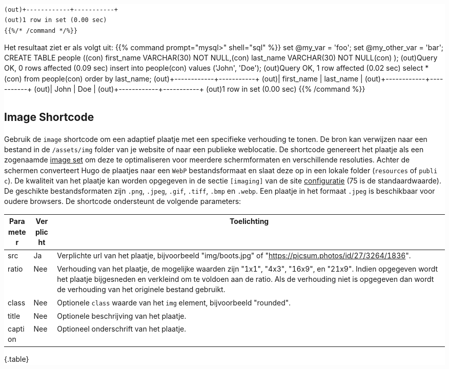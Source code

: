 ```html
(out)+------------+-----------+
(out)1 row in set (0.00 sec)
{{%/* /command */%}}
```

Het resultaat ziet er als volgt uit:
{{% command prompt="mysql>" shell="sql" %}}
set @my_var = 'foo';
set @my_other_var = 'bar';
CREATE TABLE people ((con)
first_name VARCHAR(30) NOT NULL,(con)
last_name VARCHAR(30) NOT NULL(con)
);
(out)Query OK, 0 rows affected (0.09 sec)
insert into people(con)
values ('John', 'Doe');
(out)Query OK, 1 row affected (0.02 sec)
select *(con)
from people(con)
order by last_name;
(out)+------------+-----------+
(out)| first_name | last_name |
(out)+------------+-----------+
(out)| John       | Doe       |
(out)+------------+-----------+
(out)1 row in set (0.00 sec)
{{% /command %}}

## Image Shortcode

Gebruik de `image` shortcode om een adaptief plaatje met een specifieke verhouding te tonen. De bron kan verwijzen naar een bestand in de `/assets/img` folder van je website of naar een publieke weblocatie. De shortcode genereert het plaatje als een zogenaamde [image set][mozilla_image] om deze te optimaliseren voor meerdere schermformaten en verschillende resoluties. Achter de schermen converteert Hugo de plaatjes naar een `WebP` bestandsformaat en slaat deze op in een lokale folder (`resources` of `public`). De kwaliteit van het plaatje kan worden opgegeven in de sectie `[imaging]` van de site [configuratie][hugo_imaging] (75 is de standaardwaarde). De geschikte bestandsformaten zijn `.png`, `.jpeg`, `.gif`, `.tiff`, `.bmp` en `.webp`. Een plaatje in het formaat `.jpeg` is beschikbaar voor oudere browsers. De shortcode ondersteunt de volgende parameters:

| Parameter | Verplicht | Toelichting |
|-----------|----------|-------------|
| src       | Ja  | Verplichte url van het plaatje, bijvoorbeeld "img/boots.jpg" of "https://picsum.photos/id/27/3264/1836". |
| ratio     | Nee | Verhouding van het plaatje, de mogelijke waarden zijn "1x1", "4x3", "16x9", en "21x9". Indien opgegeven wordt het plaatje bijgesneden en verkleind om te voldoen aan de ratio. Als de verhouding niet is opgegeven dan wordt de verhouding van het originele bestand gebruikt. |
| class     | Nee | Optionele `class` waarde van het `img` element, bijvoorbeeld "rounded". |
| title     | Nee | Optionele beschrijving van het plaatje. |
| caption   | Nee | Optioneel onderschrift van het plaatje. |
{.table}


[mozilla_image]: https://developer.mozilla.org/en-US/docs/Learn/HTML/Multimedia_and_embedding/Responsive_images
[hugo_imaging]: https://gohugo.io/content-management/image-processing/#imaging-configuration